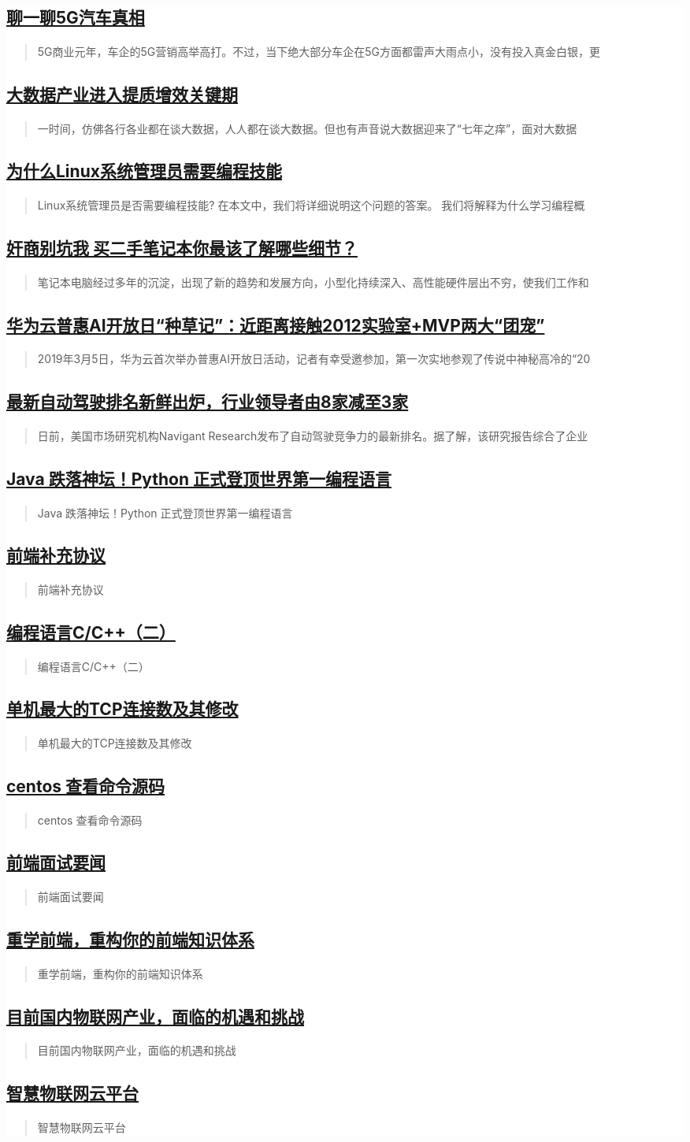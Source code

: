 ## [聊一聊5G汽车真相](http://network.51cto.com/art/201903/593435.htm)
 > 5G商业元年，车企的5G营销高举高打。不过，当下绝大部分车企在5G方面都雷声大雨点小，没有投入真金白银，更
 ## [大数据产业进入提质增效关键期](http://bigdata.51cto.com/art/201903/593433.htm)
 > 一时间，仿佛各行各业都在谈大数据，人人都在谈大数据。但也有声音说大数据迎来了“七年之痒”，面对大数据
 ## [为什么Linux系统管理员需要编程技能](http://os.51cto.com/art/201903/593434.htm)
 > Linux系统管理员是否需要编程技能? 在本文中，我们将详细说明这个问题的答案。 我们将解释为什么学习编程概
 ## [奸商别坑我 买二手笔记本你最该了解哪些细节？](http://biz.51cto.com/art/201903/593432.htm)
 > 笔记本电脑经过多年的沉淀，出现了新的趋势和发展方向，小型化持续深入、高性能硬件层出不穷，使我们工作和
 ## [华为云普惠AI开放日“种草记”：近距离接触2012实验室+MVP两大“团宠”](http://network.51cto.com/art/201903/593410.htm)
 > 2019年3月5日，华为云首次举办普惠AI开放日活动，记者有幸受邀参加，第一次实地参观了传说中神秘高冷的“20
 ## [最新自动驾驶排名新鲜出炉，行业领导者由8家减至3家](http://ai.51cto.com/art/201903/593429.htm)
 > 日前，美国市场研究机构Navigant Research发布了自动驾驶竞争力的最新排名。据了解，该研究报告综合了企业
 ## [Java 跌落神坛！Python 正式登顶世界第一编程语言](https://blog.csdn.net/CSDNedu/article/details/88533269)
 > Java 跌落神坛！Python 正式登顶世界第一编程语言
 ## [前端补充协议](https://blog.csdn.net/weixin_42233629/article/details/88322644)
 > 前端补充协议
 ## [编程语言C/C++（二）](https://blog.csdn.net/weixin_38337616/article/details/88294605)
 > 编程语言C/C++（二）
 ## [单机最大的TCP连接数及其修改](https://blog.csdn.net/zztfj/article/details/10103621)
 > 单机最大的TCP连接数及其修改
 ## [centos 查看命令源码](https://blog.csdn.net/silentpebble/article/details/41279285)
 > centos 查看命令源码
 ## [前端面试要闻](https://blog.csdn.net/qq_39488941/article/details/88044304)
 > 前端面试要闻
 ## [重学前端，重构你的前端知识体系](https://blog.csdn.net/gan199012/article/details/87915019)
 > 重学前端，重构你的前端知识体系
 ## [目前国内物联网产业，面临的机遇和挑战](https://blog.csdn.net/zhinengxuexi/article/details/88217904)
 > 目前国内物联网产业，面临的机遇和挑战
 ## [智慧物联网云平台](https://blog.csdn.net/mikebluesky/article/details/87914757)
 > 智慧物联网云平台